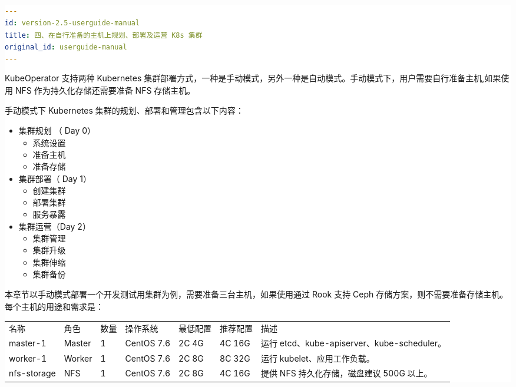 ```yaml
---
id: version-2.5-userguide-manual
title: 四、在自行准备的主机上规划、部署及运营 K8s 集群
original_id: userguide-manual
---
```


KubeOperator 支持两种 Kubernetes 集群部署方式，一种是手动模式，另外一种是自动模式。手动模式下，用户需要自行准备主机,如果使用 NFS 作为持久化存储还需要准备 NFS 存储主机。

手动模式下 Kubernetes 集群的规划、部署和管理包含以下内容：

- 集群规划 （ Day 0）
  - 系统设置 
  - 准备主机
  - 准备存储
- 集群部署（ Day 1）
  - 创建集群
  - 部署集群
  - 服务暴露
- 集群运营（Day 2）
  - 集群管理
  - 集群升级
  - 集群伸缩
  - 集群备份

本章节以手动模式部署一个开发测试用集群为例，需要准备三台主机，如果使用通过 Rook 支持 Ceph 存储方案，则不需要准备存储主机。每个主机的用途和需求是：

<table>
    <tr>
        <td>名称</td>
        <td>角色</td>
        <td>数量</td>
        <td>操作系统</td>
        <td>最低配置</td>
        <td>推荐配置</td>
        <td>描述</td>
    </tr>
    <tr>
        <td>master-1</td>
        <td>Master</td>
        <td>1</td>
        <td>CentOS 7.6</td>
        <td>2C 4G</td>
        <td>4C 16G</td>
        <td>运行 etcd、kube-apiserver、kube-scheduler。</td>
    </tr>
    <tr>
        <td>worker-1</td>
        <td>Worker</td>
        <td>1</td>
        <td>CentOS 7.6</td>
        <td>2C 8G</td>
        <td>8C 32G</td>
        <td>运行 kubelet、应用工作负载。</td>
    </tr>
    <tr>
        <td>nfs-storage</td>
        <td>NFS</td>
        <td>1</td>
        <td>CentOS 7.6</td>
        <td>2C 8G</td>
        <td>4C 16G</td>
        <td>提供 NFS 持久化存储，磁盘建议 500G 以上。</td>
    </tr>    
